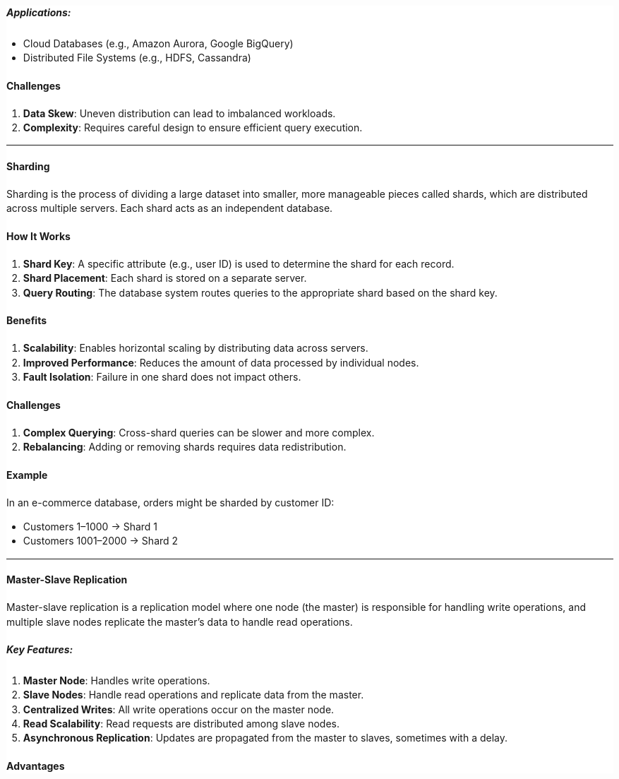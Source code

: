 ##### Applications:
- Cloud Databases (e.g., Amazon Aurora, Google BigQuery)
- Distributed File Systems (e.g., HDFS, Cassandra)
#### **Challenges**

1. **Data Skew**: Uneven distribution can lead to imbalanced workloads.
2. **Complexity**: Requires careful design to ensure efficient query execution.

---

#### Sharding

Sharding is the process of dividing a large dataset into smaller, more manageable pieces called shards, which are distributed across multiple servers. Each shard acts as an independent database.

#### **How It Works**

1. **Shard Key**: A specific attribute (e.g., user ID) is used to determine the shard for each record.
2. **Shard Placement**: Each shard is stored on a separate server.
3. **Query Routing**: The database system routes queries to the appropriate shard based on the shard key.

#### **Benefits**

1. **Scalability**: Enables horizontal scaling by distributing data across servers.
2. **Improved Performance**: Reduces the amount of data processed by individual nodes.
3. **Fault Isolation**: Failure in one shard does not impact others.

#### **Challenges**

1. **Complex Querying**: Cross-shard queries can be slower and more complex.
2. **Rebalancing**: Adding or removing shards requires data redistribution.

#### **Example**

In an e-commerce database, orders might be sharded by customer ID:

- Customers 1–1000 → Shard 1
- Customers 1001–2000 → Shard 2

---

#### Master-Slave Replication
Master-slave replication is a replication model where one node (the master) is responsible for handling write operations, and multiple slave nodes replicate the master’s data to handle read operations.

##### Key Features:

1. **Master Node**: Handles write operations.
2. **Slave Nodes**: Handle read operations and replicate data from the master.
3. **Centralized Writes**: All write operations occur on the master node.
4. **Read Scalability**: Read requests are distributed among slave nodes.
5. **Asynchronous Replication**: Updates are propagated from the master to slaves, sometimes with a delay.
#### **Advantages**
